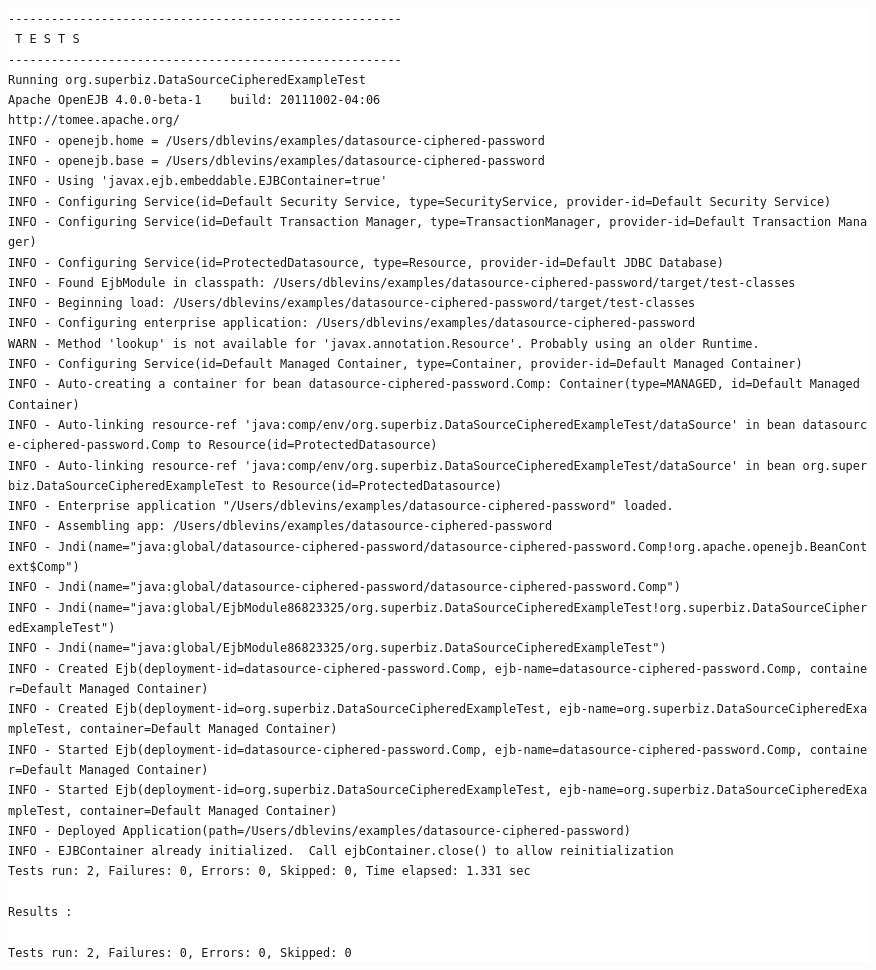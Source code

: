     -------------------------------------------------------
     T E S T S
    -------------------------------------------------------
    Running org.superbiz.DataSourceCipheredExampleTest
    Apache OpenEJB 4.0.0-beta-1    build: 20111002-04:06
    http://tomee.apache.org/
    INFO - openejb.home = /Users/dblevins/examples/datasource-ciphered-password
    INFO - openejb.base = /Users/dblevins/examples/datasource-ciphered-password
    INFO - Using 'javax.ejb.embeddable.EJBContainer=true'
    INFO - Configuring Service(id=Default Security Service, type=SecurityService, provider-id=Default Security Service)
    INFO - Configuring Service(id=Default Transaction Manager, type=TransactionManager, provider-id=Default Transaction Manager)
    INFO - Configuring Service(id=ProtectedDatasource, type=Resource, provider-id=Default JDBC Database)
    INFO - Found EjbModule in classpath: /Users/dblevins/examples/datasource-ciphered-password/target/test-classes
    INFO - Beginning load: /Users/dblevins/examples/datasource-ciphered-password/target/test-classes
    INFO - Configuring enterprise application: /Users/dblevins/examples/datasource-ciphered-password
    WARN - Method 'lookup' is not available for 'javax.annotation.Resource'. Probably using an older Runtime.
    INFO - Configuring Service(id=Default Managed Container, type=Container, provider-id=Default Managed Container)
    INFO - Auto-creating a container for bean datasource-ciphered-password.Comp: Container(type=MANAGED, id=Default Managed Container)
    INFO - Auto-linking resource-ref 'java:comp/env/org.superbiz.DataSourceCipheredExampleTest/dataSource' in bean datasource-ciphered-password.Comp to Resource(id=ProtectedDatasource)
    INFO - Auto-linking resource-ref 'java:comp/env/org.superbiz.DataSourceCipheredExampleTest/dataSource' in bean org.superbiz.DataSourceCipheredExampleTest to Resource(id=ProtectedDatasource)
    INFO - Enterprise application "/Users/dblevins/examples/datasource-ciphered-password" loaded.
    INFO - Assembling app: /Users/dblevins/examples/datasource-ciphered-password
    INFO - Jndi(name="java:global/datasource-ciphered-password/datasource-ciphered-password.Comp!org.apache.openejb.BeanContext$Comp")
    INFO - Jndi(name="java:global/datasource-ciphered-password/datasource-ciphered-password.Comp")
    INFO - Jndi(name="java:global/EjbModule86823325/org.superbiz.DataSourceCipheredExampleTest!org.superbiz.DataSourceCipheredExampleTest")
    INFO - Jndi(name="java:global/EjbModule86823325/org.superbiz.DataSourceCipheredExampleTest")
    INFO - Created Ejb(deployment-id=datasource-ciphered-password.Comp, ejb-name=datasource-ciphered-password.Comp, container=Default Managed Container)
    INFO - Created Ejb(deployment-id=org.superbiz.DataSourceCipheredExampleTest, ejb-name=org.superbiz.DataSourceCipheredExampleTest, container=Default Managed Container)
    INFO - Started Ejb(deployment-id=datasource-ciphered-password.Comp, ejb-name=datasource-ciphered-password.Comp, container=Default Managed Container)
    INFO - Started Ejb(deployment-id=org.superbiz.DataSourceCipheredExampleTest, ejb-name=org.superbiz.DataSourceCipheredExampleTest, container=Default Managed Container)
    INFO - Deployed Application(path=/Users/dblevins/examples/datasource-ciphered-password)
    INFO - EJBContainer already initialized.  Call ejbContainer.close() to allow reinitialization
    Tests run: 2, Failures: 0, Errors: 0, Skipped: 0, Time elapsed: 1.331 sec
    
    Results :
    
    Tests run: 2, Failures: 0, Errors: 0, Skipped: 0
    
